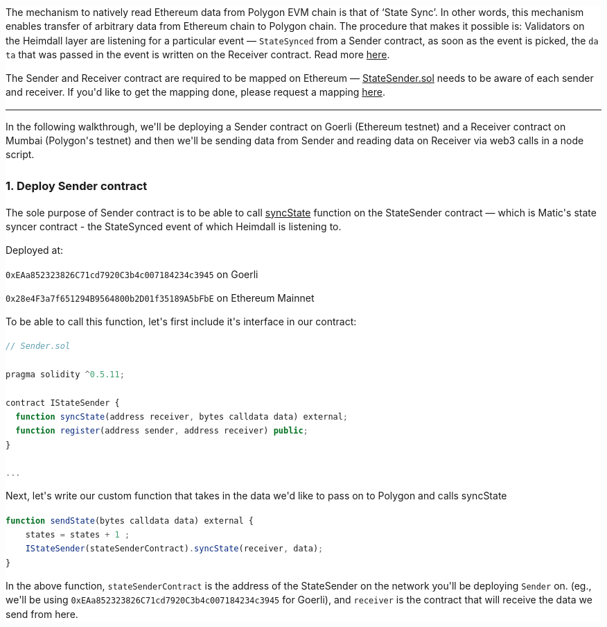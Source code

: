 The mechanism to natively read Ethereum data from Polygon EVM chain is that of ‘State Sync’. In other words, this mechanism enables transfer of arbitrary data from Ethereum chain to Polygon chain. The procedure that makes it possible is: Validators on the Heimdall layer are listening for a particular event — `StateSynced` from a Sender contract, as soon as the event is picked, the `data` that was passed in the event is written on the Receiver contract. Read more [here](../../../architecture/bor/state-sync.md).

The Sender and Receiver contract are required to be mapped on Ethereum — [StateSender.sol](https://github.com/maticnetwork/contracts/blob/release-betaV2/contracts/root/stateSyncer/StateSender.sol) needs to be aware of each sender and receiver. If you'd like to get the mapping done, please request a mapping [here](https://mapper.polygon.technology/).

---

In the following walkthrough, we'll be deploying a Sender contract on Goerli (Ethereum testnet) and a Receiver contract on Mumbai (Polygon's testnet) and then we'll be sending data from Sender and reading data on Receiver via web3 calls in a node script.

### 1. Deploy Sender contract

The sole purpose of Sender contract is to be able to call [syncState](https://github.com/maticnetwork/contracts/blob/e999579e9dc898ab6e66ddcb49ee84c2543a9658/contracts/root/stateSyncer/StateSender.sol#L33) function on the StateSender contract — which is Matic's state syncer contract - the StateSynced event of which Heimdall is listening to.

Deployed at:

`0xEAa852323826C71cd7920C3b4c007184234c3945` on Goerli

`0x28e4F3a7f651294B9564800b2D01f35189A5bFbE` on Ethereum Mainnet

To be able to call this function, let's first include it's interface in our contract:

```jsx
// Sender.sol

pragma solidity ^0.5.11;

contract IStateSender {
  function syncState(address receiver, bytes calldata data) external;
  function register(address sender, address receiver) public;
}

...
```

Next, let's write our custom function that takes in the data we'd like to pass on to Polygon and calls syncState

```jsx
function sendState(bytes calldata data) external {
    states = states + 1 ;
    IStateSender(stateSenderContract).syncState(receiver, data);
}
```

In the above function, `stateSenderContract` is the address of the StateSender on the network you'll be deploying `Sender` on. (eg., we'll be using `0xEAa852323826C71cd7920C3b4c007184234c3945` for Goerli), and `receiver` is the contract that will receive the data we send from here.
